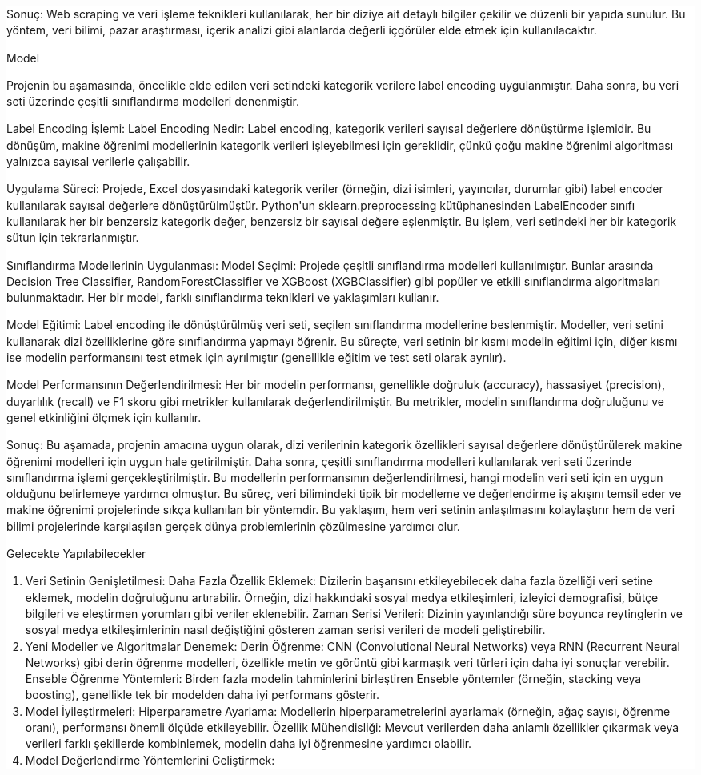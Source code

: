 Sonuç:
Web scraping ve veri işleme teknikleri kullanılarak, her bir diziye ait detaylı bilgiler çekilir ve düzenli bir yapıda sunulur. Bu yöntem, veri bilimi, pazar araştırması, içerik analizi gibi alanlarda değerli içgörüler elde etmek için kullanılacaktır. 

Model

Projenin bu aşamasında, öncelikle elde edilen veri setindeki kategorik verilere label encoding uygulanmıştır. Daha sonra, bu veri seti üzerinde çeşitli sınıflandırma modelleri denenmiştir.

Label Encoding İşlemi:
Label Encoding Nedir: Label encoding, kategorik verileri sayısal değerlere dönüştürme işlemidir. Bu dönüşüm, makine öğrenimi modellerinin kategorik verileri işleyebilmesi için gereklidir, çünkü çoğu makine öğrenimi algoritması yalnızca sayısal verilerle çalışabilir.

Uygulama Süreci: Projede, Excel dosyasındaki kategorik veriler (örneğin, dizi isimleri, yayıncılar, durumlar gibi) label encoder kullanılarak sayısal değerlere dönüştürülmüştür. Python'un sklearn.preprocessing kütüphanesinden LabelEncoder sınıfı kullanılarak her bir benzersiz kategorik değer, benzersiz bir sayısal değere eşlenmiştir. Bu işlem, veri setindeki her bir kategorik sütun için tekrarlanmıştır.

Sınıflandırma Modellerinin Uygulanması:
Model Seçimi: Projede çeşitli sınıflandırma modelleri kullanılmıştır. Bunlar arasında Decision Tree Classifier, RandomForestClassifier ve XGBoost (XGBClassifier) gibi popüler ve etkili sınıflandırma algoritmaları bulunmaktadır. Her bir model, farklı sınıflandırma teknikleri ve yaklaşımları kullanır.

Model Eğitimi: Label encoding ile dönüştürülmüş veri seti, seçilen sınıflandırma modellerine beslenmiştir. Modeller, veri setini kullanarak dizi özelliklerine göre sınıflandırma yapmayı öğrenir. Bu süreçte, veri setinin bir kısmı modelin eğitimi için, diğer kısmı ise modelin performansını test etmek için ayrılmıştır (genellikle eğitim ve test seti olarak ayrılır).

Model Performansının Değerlendirilmesi: Her bir modelin performansı, genellikle doğruluk (accuracy), hassasiyet (precision), duyarlılık (recall) ve F1 skoru gibi metrikler kullanılarak değerlendirilmiştir. Bu metrikler, modelin sınıflandırma doğruluğunu ve genel etkinliğini ölçmek için kullanılır.

Sonuç:
Bu aşamada, projenin amacına uygun olarak, dizi verilerinin kategorik özellikleri sayısal değerlere dönüştürülerek makine öğrenimi modelleri için uygun hale getirilmiştir. Daha sonra, çeşitli sınıflandırma modelleri kullanılarak veri seti üzerinde sınıflandırma işlemi gerçekleştirilmiştir. Bu modellerin performansının değerlendirilmesi, hangi modelin veri seti için en uygun olduğunu belirlemeye yardımcı olmuştur. Bu süreç, veri bilimindeki tipik bir modelleme ve değerlendirme iş akışını temsil eder ve makine öğrenimi projelerinde sıkça kullanılan bir yöntemdir. Bu yaklaşım, hem veri setinin anlaşılmasını kolaylaştırır hem de veri bilimi projelerinde karşılaşılan gerçek dünya problemlerinin çözülmesine yardımcı olur.


Gelecekte Yapılabilecekler

1. Veri Setinin Genişletilmesi:
Daha Fazla Özellik Eklemek: Dizilerin başarısını etkileyebilecek daha fazla özelliği veri setine eklemek, modelin doğruluğunu artırabilir. Örneğin, dizi hakkındaki sosyal medya etkileşimleri, izleyici demografisi, bütçe bilgileri ve eleştirmen yorumları gibi veriler eklenebilir.
Zaman Serisi Verileri: Dizinin yayınlandığı süre boyunca reytinglerin ve sosyal medya etkileşimlerinin nasıl değiştiğini gösteren zaman serisi verileri de modeli geliştirebilir.
2. Yeni Modeller ve Algoritmalar Denemek:
Derin Öğrenme: CNN (Convolutional Neural Networks) veya RNN (Recurrent Neural Networks) gibi derin öğrenme modelleri, özellikle metin ve görüntü gibi karmaşık veri türleri için daha iyi sonuçlar verebilir.
Enseble Öğrenme Yöntemleri: Birden fazla modelin tahminlerini birleştiren Enseble yöntemler (örneğin, stacking veya boosting), genellikle tek bir modelden daha iyi performans gösterir.
3. Model İyileştirmeleri:
Hiperparametre Ayarlama: Modellerin hiperparametrelerini ayarlamak (örneğin, ağaç sayısı, öğrenme oranı), performansı önemli ölçüde etkileyebilir.
Özellik Mühendisliği: Mevcut verilerden daha anlamlı özellikler çıkarmak veya verileri farklı şekillerde kombinlemek, modelin daha iyi öğrenmesine yardımcı olabilir.
4. Model Değerlendirme Yöntemlerini Geliştirmek: